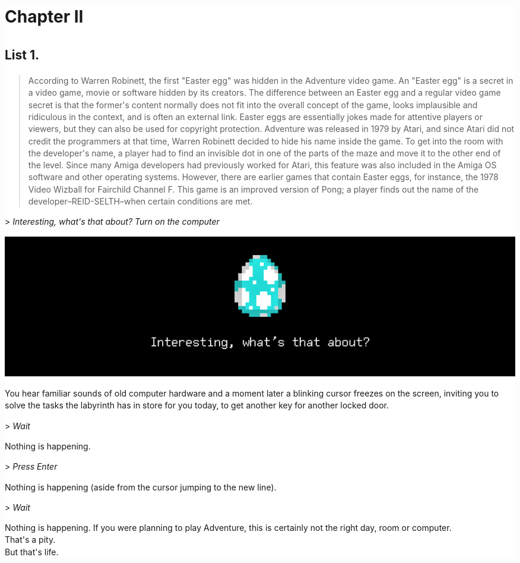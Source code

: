 
# Chapter II

## List 1.

>According to Warren Robinett, the first "Easter egg" was hidden in the Adventure video game. An "Easter egg" is a secret in a video game, movie or software hidden by its creators. The difference between an Easter egg and a regular video game secret is that the former's content normally does not fit into the overall concept of the game, looks implausible and ridiculous in the context, and is often an external link. Easter eggs are essentially jokes made for attentive players or viewers, but they can also be used for copyright protection. Adventure was released in 1979 by Atari, and since Atari did not credit the programmers at that time, Warren Robinett decided to hide his name inside the game. To get into the room with the developer's name, a player had to find an invisible dot in one of the parts of the maze and move it to the other end of the level. Since many Amiga developers had previously worked for Atari, this feature was also included in the Amiga OS software and other operating systems. However, there are earlier games that contain Easter eggs, for instance, the 1978 Video Wizball for Fairchild Channel F. This game is an improved version of Pong; a player finds out the name of the developer–REID-SELTH–when certain conditions are met.

\> *Interesting, what's that about? Turn on the computer*

![day6_egg](misc/eng/images/day6_egg.png)

You hear familiar sounds of old computer hardware and a moment later a blinking cursor freezes on the screen, inviting you to solve the tasks the labyrinth has in store for you today, to get another key for another locked door.

\> *Wait*

Nothing is happening.

\> *Press Enter*

Nothing is happening (aside from the cursor jumping to the new line).

\> *Wait*

Nothing is happening. If you were planning to play Adventure, this is certainly not the right day, room or computer. \
That's a pity. \
But that's life.
